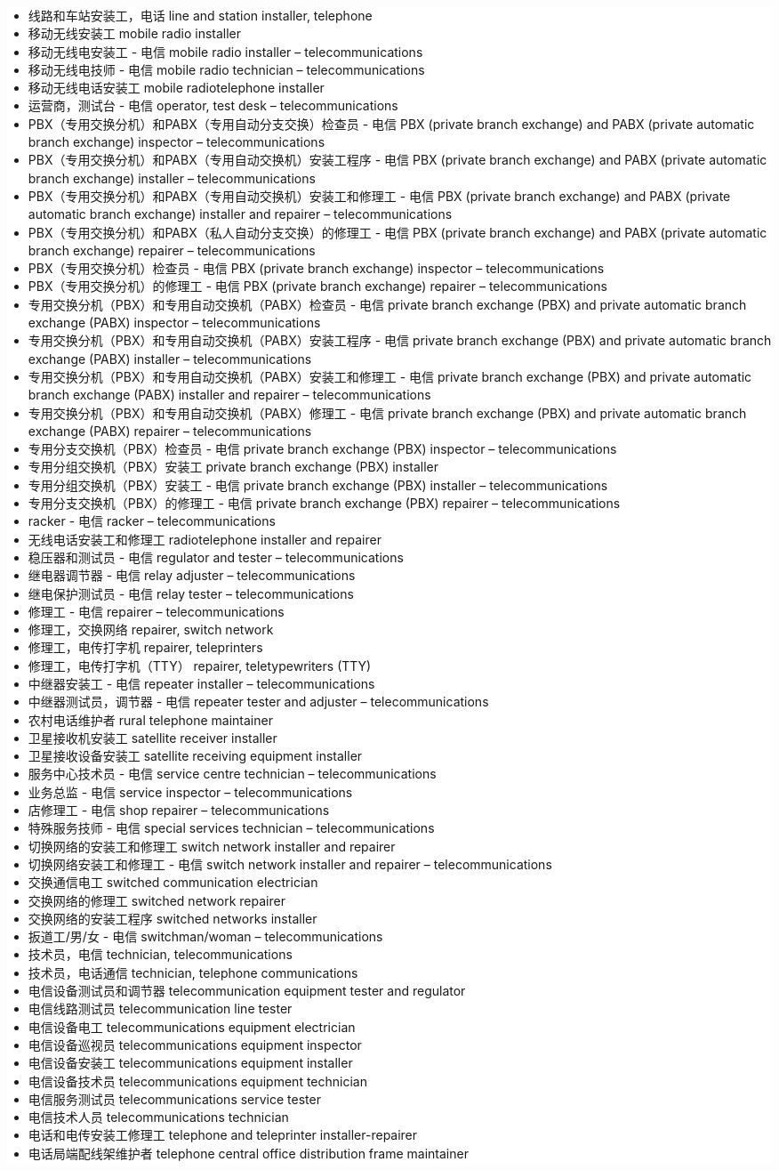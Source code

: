 * 线路和车站安装工，电话 line and station installer, telephone
* 移动无线安装工 mobile radio installer
* 移动无线电安装工 - 电信 mobile radio installer – telecommunications
* 移动无线电技师 - 电信 mobile radio technician – telecommunications
* 移动无线电话安装工 mobile radiotelephone installer
* 运营商，测试台 - 电信 operator, test desk – telecommunications
* PBX（专用交换分机）和PABX（专用自动分支交换）检查员 - 电信 PBX (private branch exchange) and PABX (private automatic branch exchange) inspector – telecommunications
* PBX（专用交换分机）和PABX（专用自动交换机）安装工程序 - 电信 PBX (private branch exchange) and PABX (private automatic branch exchange) installer – telecommunications
* PBX（专用交换分机）和PABX（专用自动交换机）安装工和修理工 - 电信 PBX (private branch exchange) and PABX (private automatic branch exchange) installer and repairer – telecommunications
* PBX（专用交换分机）和PABX（私人自动分支交换）的修理工 - 电信 PBX (private branch exchange) and PABX (private automatic branch exchange) repairer – telecommunications
* PBX（专用交换分机）检查员 - 电信 PBX (private branch exchange) inspector – telecommunications
* PBX（专用交换分机）的修理工 - 电信 PBX (private branch exchange) repairer – telecommunications
* 专用交换分机（PBX）和专用自动交换机（PABX）检查员 - 电信 private branch exchange (PBX) and private automatic branch exchange (PABX) inspector – telecommunications
* 专用交换分机（PBX）和专用自动交换机（PABX）安装工程序 - 电信 private branch exchange (PBX) and private automatic branch exchange (PABX) installer – telecommunications
* 专用交换分机（PBX）和专用自动交换机（PABX）安装工和修理工 - 电信 private branch exchange (PBX) and private automatic branch exchange (PABX) installer and repairer – telecommunications
* 专用交换分机（PBX）和专用自动交换机（PABX）修理工 - 电信 private branch exchange (PBX) and private automatic branch exchange (PABX) repairer – telecommunications
* 专用分支交换机（PBX）检查员 - 电信 private branch exchange (PBX) inspector – telecommunications
* 专用分组交换机（PBX）安装工 private branch exchange (PBX) installer
* 专用分组交换机（PBX）安装工 - 电信 private branch exchange (PBX) installer – telecommunications
* 专用分支交换机（PBX）的修理工 - 电信 private branch exchange (PBX) repairer – telecommunications
* racker - 电信 racker – telecommunications
* 无线电话安装工和修理工 radiotelephone installer and repairer
* 稳压器和测试员 - 电信 regulator and tester – telecommunications
* 继电器调节器 - 电信 relay adjuster – telecommunications
* 继电保护测试员 - 电信 relay tester – telecommunications
* 修理工 - 电信 repairer – telecommunications
* 修理工，交换网络 repairer, switch network
* 修理工，电传打字机 repairer, teleprinters
* 修理工，电传打字机（TTY） repairer, teletypewriters (TTY)
* 中继器安装工 - 电信 repeater installer – telecommunications
* 中继器测试员，调节器 - 电信 repeater tester and adjuster – telecommunications
* 农村电话维护者 rural telephone maintainer
* 卫星接收机安装工 satellite receiver installer
* 卫星接收设备安装工 satellite receiving equipment installer
* 服务中心技术员 - 电信 service centre technician – telecommunications
* 业务总监 - 电信 service inspector – telecommunications
* 店修理工 - 电信 shop repairer – telecommunications
* 特殊服务技师 - 电信 special services technician – telecommunications
* 切换网络的安装工和修理工 switch network installer and repairer
* 切换网络安装工和修理工 - 电信 switch network installer and repairer – telecommunications
* 交换通信电工 switched communication electrician
* 交换网络的修理工 switched network repairer
* 交换网络的安装工程序 switched networks installer
* 扳道工/男/女 - 电信 switchman/woman – telecommunications
* 技术员，电信 technician, telecommunications
* 技术员，电话通信 technician, telephone communications
* 电信设备测试员和调节器 telecommunication equipment tester and regulator
* 电信线路测试员 telecommunication line tester
* 电信设备电工 telecommunications equipment electrician
* 电信设备巡视员 telecommunications equipment inspector
* 电信设备安装工 telecommunications equipment installer
* 电信设备技术员 telecommunications equipment technician
* 电信服务测试员 telecommunications service tester
* 电信技术人员 telecommunications technician
* 电话和电传安装工修理工 telephone and teleprinter installer-repairer
* 电话局端配线架维护者 telephone central office distribution frame maintainer